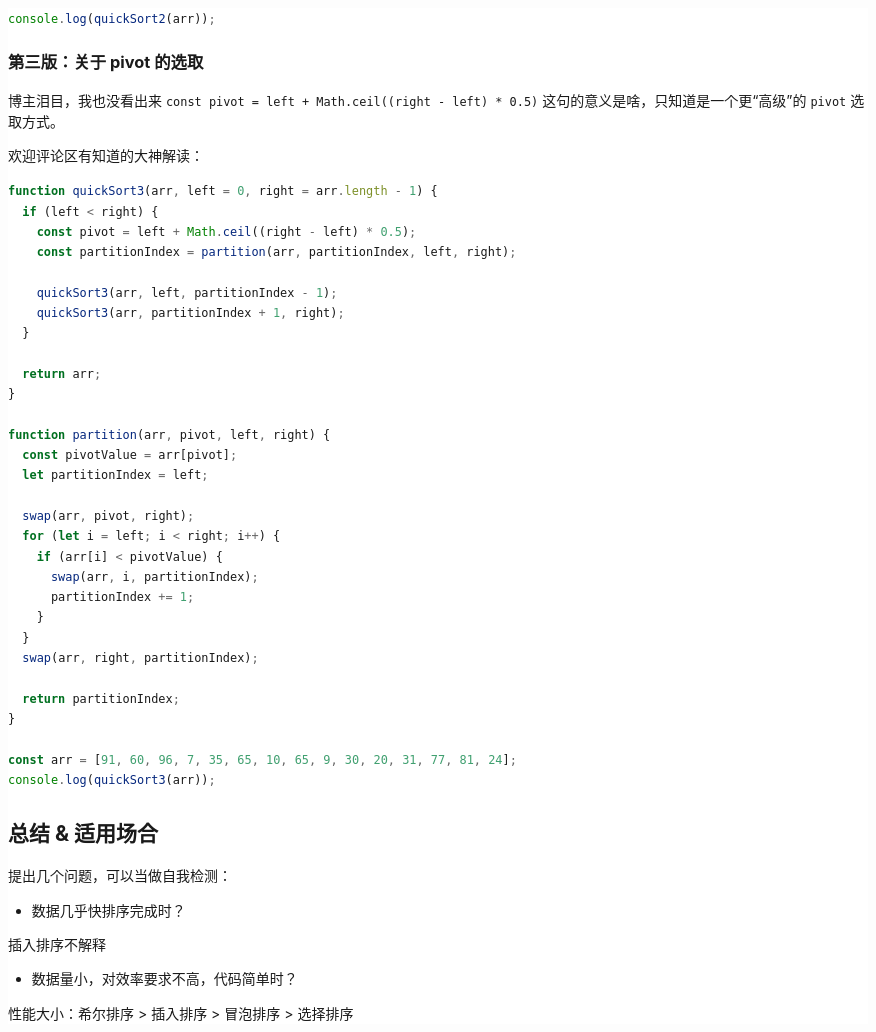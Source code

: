 ```js
console.log(quickSort2(arr));
```

### 第三版：关于 pivot 的选取

博主泪目，我也没看出来 `const pivot = left + Math.ceil((right - left) * 0.5)` 这句的意义是啥，只知道是一个更“高级”的 `pivot` 选取方式。

欢迎评论区有知道的大神解读：

```js
function quickSort3(arr, left = 0, right = arr.length - 1) {
  if (left < right) {
    const pivot = left + Math.ceil((right - left) * 0.5);
    const partitionIndex = partition(arr, partitionIndex, left, right);

    quickSort3(arr, left, partitionIndex - 1);
    quickSort3(arr, partitionIndex + 1, right);
  }

  return arr;
}

function partition(arr, pivot, left, right) {
  const pivotValue = arr[pivot];
  let partitionIndex = left;

  swap(arr, pivot, right);
  for (let i = left; i < right; i++) {
    if (arr[i] < pivotValue) {
      swap(arr, i, partitionIndex);
      partitionIndex += 1;
    }
  }
  swap(arr, right, partitionIndex);

  return partitionIndex;
}

const arr = [91, 60, 96, 7, 35, 65, 10, 65, 9, 30, 20, 31, 77, 81, 24];
console.log(quickSort3(arr));
```

## 总结 & 适用场合

提出几个问题，可以当做自我检测：

* 数据几乎快排序完成时？

插入排序不解释

* 数据量小，对效率要求不高，代码简单时？

性能大小：希尔排序 > 插入排序 > 冒泡排序 > 选择排序
 